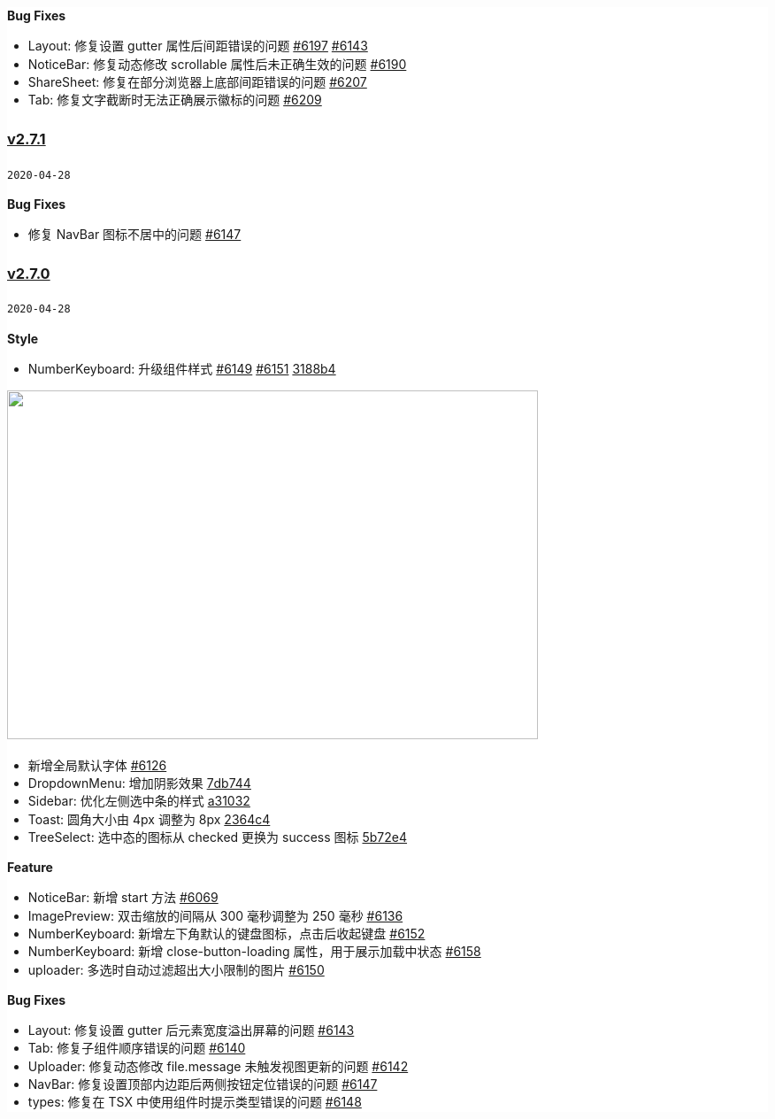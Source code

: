 **Bug Fixes**

- Layout: 修复设置 gutter 属性后间距错误的问题 [#6197](https://github.com/youzan/vant/issues/6197) [#6143](https://github.com/youzan/vant/issues/6143)
- NoticeBar: 修复动态修改 scrollable 属性后未正确生效的问题 [#6190](https://github.com/youzan/vant/issues/6190)
- ShareSheet: 修复在部分浏览器上底部间距错误的问题 [#6207](https://github.com/youzan/vant/issues/6207)
- Tab: 修复文字截断时无法正确展示徽标的问题 [#6209](https://github.com/youzan/vant/issues/6209)

### [v2.7.1](https://github.com/youzan/vant/compare/v2.7.0...v2.7.1)

`2020-04-28`

**Bug Fixes**

- 修复 NavBar 图标不居中的问题 [#6147](https://github.com/youzan/vant/issues/6147)

### [v2.7.0](https://github.com/youzan/vant/compare/v2.6.3...v2.7.0)

`2020-04-28`

**Style**

- NumberKeyboard: 升级组件样式 [#6149](https://github.com/youzan/vant/issues/6149) [#6151](https://github.com/youzan/vant/issues/6151) [3188b4](https://github.com/youzan/vant/commit/3188b4d25bb6e60ed5de930ec8947929a7577dd3)

<img src="https://b.yzcdn.cn/vant/keyboard-style-04281448.png" style="width: 600px; height: 394px;">

- 新增全局默认字体 [#6126](https://github.com/youzan/vant/issues/6126)
- DropdownMenu: 增加阴影效果 [7db744](https://github.com/youzan/vant/commit/7db74490956ec9d4c742a885e436dc6915f1f9dc)
- Sidebar: 优化左侧选中条的样式 [a31032](https://github.com/youzan/vant/commit/a31032e0d63956b2e9f0c75c8a85ca662fe42545)
- Toast: 圆角大小由 4px 调整为 8px [2364c4](https://github.com/youzan/vant/commit/2364c4f526912433abf5ee2f36e2148beea7140b)
- TreeSelect: 选中态的图标从 checked 更换为 success 图标 [5b72e4](https://github.com/youzan/vant/commit/5b72e4339347a710620bf630f1bc8ee09511d63c)

**Feature**

- NoticeBar: 新增 start 方法 [#6069](https://github.com/youzan/vant/issues/6069)
- ImagePreview: 双击缩放的间隔从 300 毫秒调整为 250 毫秒 [#6136](https://github.com/youzan/vant/issues/6136)
- NumberKeyboard: 新增左下角默认的键盘图标，点击后收起键盘 [#6152](https://github.com/youzan/vant/issues/6152)
- NumberKeyboard: 新增 close-button-loading 属性，用于展示加载中状态 [#6158](https://github.com/youzan/vant/issues/6158)
- uploader: 多选时自动过滤超出大小限制的图片 [#6150](https://github.com/youzan/vant/issues/6150)

**Bug Fixes**

- Layout: 修复设置 gutter 后元素宽度溢出屏幕的问题 [#6143](https://github.com/youzan/vant/issues/6143)
- Tab: 修复子组件顺序错误的问题 [#6140](https://github.com/youzan/vant/issues/6140)
- Uploader: 修复动态修改 file.message 未触发视图更新的问题 [#6142](https://github.com/youzan/vant/issues/6142)
- NavBar: 修复设置顶部内边距后两侧按钮定位错误的问题 [#6147](https://github.com/youzan/vant/issues/6147)
- types: 修复在 TSX 中使用组件时提示类型错误的问题 [#6148](https://github.com/youzan/vant/issues/6148)
